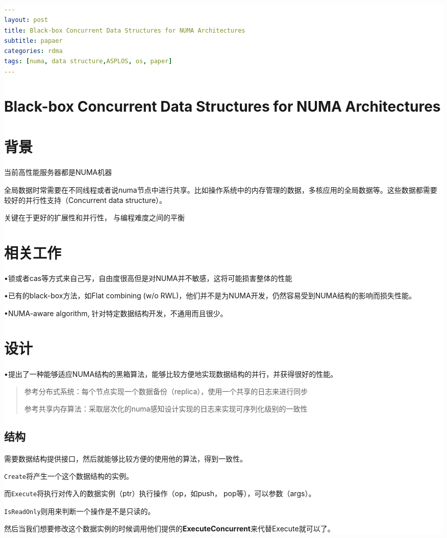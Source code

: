 ```yaml
---
layout: post
title: Black-box Concurrent Data Structures for NUMA Architectures
subtitle: papaer
categories: rdma
tags: [numa, data structure,ASPLOS, os, paper]
---
```




# Black-box Concurrent Data Structures for NUMA Architectures

# 背景

当前高性能服务器都是NUMA机器

全局数据时常需要在不同线程或者说numa节点中进行共享。比如操作系统中的内存管理的数据，多核应用的全局数据等。这些数据都需要较好的并行性支持（Concurrent data structure）。

关键在于更好的扩展性和并行性， 与编程难度之间的平衡

# 相关工作

•锁或者cas等方式来自己写，自由度很高但是对NUMA并不敏感，这将可能损害整体的性能

•已有的black-box方法，如Flat combining (w/o RWL)，他们并不是为NUMA开发，仍然容易受到NUMA结构的影响而损失性能。

•NUMA-aware algorithm, 针对特定数据结构开发，不通用而且很少。



# 设计

•提出了一种能够适应NUMA结构的黑箱算法，能够比较方便地实现数据结构的并行，并获得很好的性能。

>  参考分布式系统：每个节点实现一个数据备份（replica），使用一个共享的日志来进行同步
>
> 参考共享内存算法：采取层次化的numa感知设计实现的日志来实现可序列化级别的一致性



## 结构

需要数据结构提供接口，然后就能够比较方便的使用他的算法，得到一致性。

`Create`将产生一个这个数据结构的实例。

而`Execute`将执行对传入的数据实例（ptr）执行操作（op，如push， pop等），可以参数（args）。

`IsReadOnly`则用来判断一个操作是不是只读的。

然后当我们想要修改这个数据实例的时候调用他们提供的**ExecuteConcurrent**来代替Execute就可以了。

